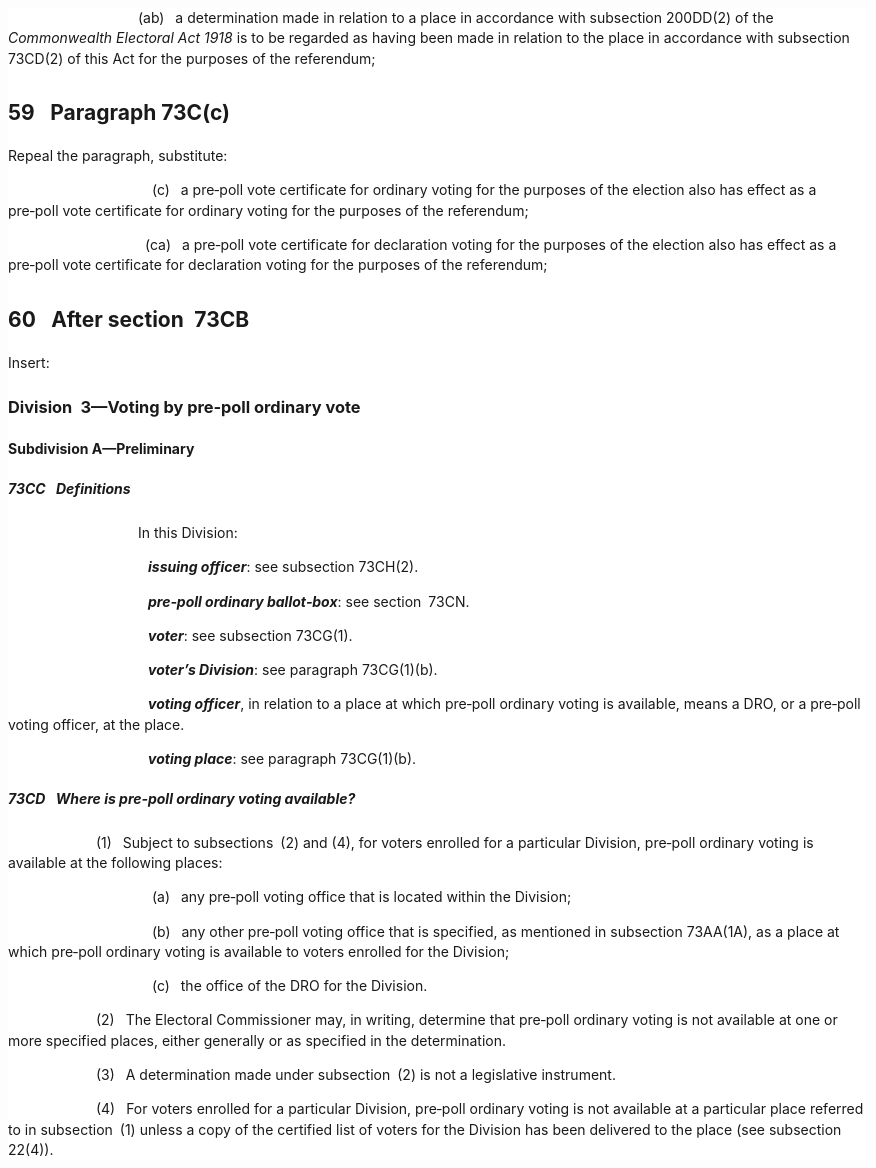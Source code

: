                    (ab)  a determination made in relation to a place in accordance with subsection 200DD(2) of the _Commonwealth Electoral Act 1918_ is to be regarded as having been made in relation to the place in accordance with subsection 73CD(2) of this Act for the purposes of the referendum;

## 59  Paragraph 73C(c)

Repeal the paragraph, substitute:

                     (c)  a pre‑poll vote certificate for ordinary voting for the purposes of the election also has effect as a pre‑poll vote certificate for ordinary voting for the purposes of the referendum;

                    (ca)  a pre‑poll vote certificate for declaration voting for the purposes of the election also has effect as a pre‑poll vote certificate for declaration voting for the purposes of the referendum;

## 60  After section 73CB

Insert:

### Division 3—Voting by pre‑poll ordinary vote

#### Subdivision A—Preliminary

##### <a id="73CC"></a>73CC  Definitions

                   In this Division:

                    <a name="issuing-offic"></a>**_issuing officer_**: see subsection 73CH(2).

                    <a name="pre-poll-ordinari-ballot-box"></a>**_pre‑poll ordinary ballot‑box_**: see section 73CN.

                    <a name="voter"></a>**_voter_**: see subsection 73CG(1).

                    <a name="voter-division"></a>**_voter’s Division_**: see paragraph 73CG(1)(b).

                    <a name="vote-offic"></a>**_voting officer_**, in relation to a place at which pre‑poll ordinary voting is available, means a DRO, or a pre‑poll voting officer, at the place.

                    <a name="vote-place"></a>**_voting place_**: see paragraph 73CG(1)(b).

##### <a id="73CD"></a>73CD  Where is pre‑poll ordinary voting available?

             (1)  Subject to subsections (2) and (4), for voters enrolled for a particular Division, pre‑poll ordinary voting is available at the following places:

                     (a)  any pre‑poll voting office that is located within the Division;

                     (b)  any other pre‑poll voting office that is specified, as mentioned in subsection 73AA(1A), as a place at which pre‑poll ordinary voting is available to voters enrolled for the Division;

                     (c)  the office of the DRO for the Division.

             (2)  The Electoral Commissioner may, in writing, determine that pre‑poll ordinary voting is not available at one or more specified places, either generally or as specified in the determination.

             (3)  A determination made under subsection (2) is not a legislative instrument.

             (4)  For voters enrolled for a particular Division, pre‑poll ordinary voting is not available at a particular place referred to in subsection (1) unless a copy of the certified list of voters for the Division has been delivered to the place (see subsection 22(4)).
